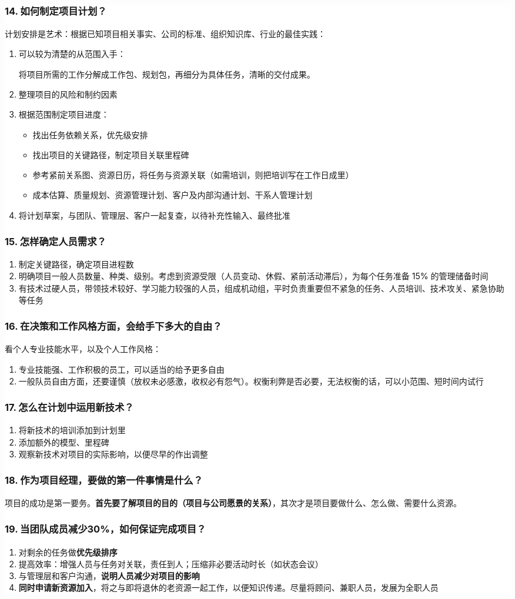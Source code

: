 
### 14. 如何制定项目计划？

计划安排是艺术：根据已知项目相关事实、公司的标准、组织知识库、行业的最佳实践：

1. 可以较为清楚的从范围入手：

   将项目所需的工作分解成工作包、规划包，再细分为具体任务，清晰的交付成果。

2. 整理项目的风险和制约因素

3. 根据范围制定项目进度：

   * 找出任务依赖关系，优先级安排

   * 找出项目的关键路径，制定项目关联里程碑

   * 参考紧前关系图、资源日历，将任务与资源关联（如需培训，则把培训写在工作日成里）
   * 成本估算、质量规划、资源管理计划、客户及内部沟通计划、干系人管理计划

4. 将计划草案，与团队、管理层、客户一起复查，以待补充性输入、最终批准



### 15. 怎样确定人员需求？

1. 制定关键路径，确定项目进程数
2. 明确项目一般人员数量、种类、级别。考虑到资源受限（人员变动、休假、紧前活动滞后），为每个任务准备 15% 的管理储备时间
3. 有技术过硬人员，带领技术较好、学习能力较强的人员，组成机动组，平时负责重要但不紧急的任务、人员培训、技术攻关、紧急协助等任务



### 16. 在决策和工作风格方面，会给手下多大的自由？

看个人专业技能水平，以及个人工作风格：

1. 专业技能强、工作积极的员工，可以适当的给予更多自由
2. 一般队员自由方面，还要谨慎（放权未必感激，收权必有怨气）。权衡利弊是否必要，无法权衡的话，可以小范围、短时间内试行



### 17. 怎么在计划中运用新技术？

1. 将新技术的培训添加到计划里
2. 添加额外的模型、里程碑
3. 观察新技术对项目的实际影响，以便尽早的作出调整



### 18. 作为项目经理，要做的第一件事情是什么？

项目的成功是第一要务。**首先要了解项目的目的（项目与公司愿景的关系）**，其次才是项目要做什么、怎么做、需要什么资源。



### 19. 当团队成员减少30%，如何保证完成项目？

1. 对剩余的任务做**优先级排序**
2. 提高效率：增强人员与任务对关联，责任到人；压缩非必要活动时长（如状态会议）
3. 与管理层和客户沟通，**说明人员减少对项目的影响**
4. **同时申请新资源加入**，将之与即将退休的老资源一起工作，以便知识传递。尽量将顾问、兼职人员，发展为全职人员
